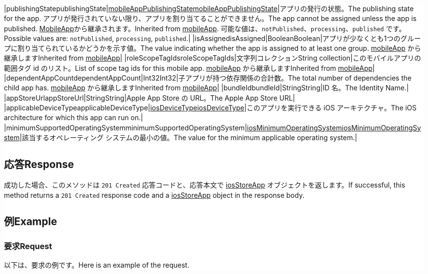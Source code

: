 |<span data-ttu-id="e8e46-187">publishingState</span><span class="sxs-lookup"><span data-stu-id="e8e46-187">publishingState</span></span>|[<span data-ttu-id="e8e46-188">mobileAppPublishingState</span><span class="sxs-lookup"><span data-stu-id="e8e46-188">mobileAppPublishingState</span></span>](../resources/intune-apps-mobileapppublishingstate.md)|<span data-ttu-id="e8e46-189">アプリの発行の状態。</span><span class="sxs-lookup"><span data-stu-id="e8e46-189">The publishing state for the app.</span></span> <span data-ttu-id="e8e46-190">アプリが発行されていない限り、アプリを割り当てることができません。</span><span class="sxs-lookup"><span data-stu-id="e8e46-190">The app cannot be assigned unless the app is published.</span></span> <span data-ttu-id="e8e46-191">[MobileApp](../resources/intune-apps-mobileapp.md)から継承されます。</span><span class="sxs-lookup"><span data-stu-id="e8e46-191">Inherited from [mobileApp](../resources/intune-apps-mobileapp.md).</span></span> <span data-ttu-id="e8e46-192">可能な値は、`notPublished`、`processing`、`published` です。</span><span class="sxs-lookup"><span data-stu-id="e8e46-192">Possible values are: `notPublished`, `processing`, `published`.</span></span>|
|<span data-ttu-id="e8e46-193">isAssigned</span><span class="sxs-lookup"><span data-stu-id="e8e46-193">isAssigned</span></span>|<span data-ttu-id="e8e46-194">Boolean</span><span class="sxs-lookup"><span data-stu-id="e8e46-194">Boolean</span></span>|<span data-ttu-id="e8e46-195">アプリが少なくとも1つのグループに割り当てられているかどうかを示す値。</span><span class="sxs-lookup"><span data-stu-id="e8e46-195">The value indicating whether the app is assigned to at least one group.</span></span> <span data-ttu-id="e8e46-196">[mobileApp](../resources/intune-apps-mobileapp.md) から継承します</span><span class="sxs-lookup"><span data-stu-id="e8e46-196">Inherited from [mobileApp](../resources/intune-apps-mobileapp.md)</span></span>|
|<span data-ttu-id="e8e46-197">roleScopeTagIds</span><span class="sxs-lookup"><span data-stu-id="e8e46-197">roleScopeTagIds</span></span>|<span data-ttu-id="e8e46-198">文字列コレクション</span><span class="sxs-lookup"><span data-stu-id="e8e46-198">String collection</span></span>|<span data-ttu-id="e8e46-199">このモバイルアプリの範囲タグ id のリスト。</span><span class="sxs-lookup"><span data-stu-id="e8e46-199">List of scope tag ids for this mobile app.</span></span> <span data-ttu-id="e8e46-200">[mobileApp](../resources/intune-apps-mobileapp.md) から継承します</span><span class="sxs-lookup"><span data-stu-id="e8e46-200">Inherited from [mobileApp](../resources/intune-apps-mobileapp.md)</span></span>|
|<span data-ttu-id="e8e46-201">dependentAppCount</span><span class="sxs-lookup"><span data-stu-id="e8e46-201">dependentAppCount</span></span>|<span data-ttu-id="e8e46-202">Int32</span><span class="sxs-lookup"><span data-stu-id="e8e46-202">Int32</span></span>|<span data-ttu-id="e8e46-203">子アプリが持つ依存関係の合計数。</span><span class="sxs-lookup"><span data-stu-id="e8e46-203">The total number of dependencies the child app has.</span></span> <span data-ttu-id="e8e46-204">[mobileApp](../resources/intune-apps-mobileapp.md) から継承します</span><span class="sxs-lookup"><span data-stu-id="e8e46-204">Inherited from [mobileApp](../resources/intune-apps-mobileapp.md)</span></span>|
|<span data-ttu-id="e8e46-205">bundleId</span><span class="sxs-lookup"><span data-stu-id="e8e46-205">bundleId</span></span>|<span data-ttu-id="e8e46-206">String</span><span class="sxs-lookup"><span data-stu-id="e8e46-206">String</span></span>|<span data-ttu-id="e8e46-207">ID 名。</span><span class="sxs-lookup"><span data-stu-id="e8e46-207">The Identity Name.</span></span>|
|<span data-ttu-id="e8e46-208">appStoreUrl</span><span class="sxs-lookup"><span data-stu-id="e8e46-208">appStoreUrl</span></span>|<span data-ttu-id="e8e46-209">String</span><span class="sxs-lookup"><span data-stu-id="e8e46-209">String</span></span>|<span data-ttu-id="e8e46-210">Apple App Store の URL。</span><span class="sxs-lookup"><span data-stu-id="e8e46-210">The Apple App Store URL</span></span>|
|<span data-ttu-id="e8e46-211">applicableDeviceType</span><span class="sxs-lookup"><span data-stu-id="e8e46-211">applicableDeviceType</span></span>|[<span data-ttu-id="e8e46-212">iosDeviceType</span><span class="sxs-lookup"><span data-stu-id="e8e46-212">iosDeviceType</span></span>](../resources/intune-apps-iosdevicetype.md)|<span data-ttu-id="e8e46-213">このアプリを実行できる iOS アーキテクチャ。</span><span class="sxs-lookup"><span data-stu-id="e8e46-213">The iOS architecture for which this app can run on.</span></span>|
|<span data-ttu-id="e8e46-214">minimumSupportedOperatingSystem</span><span class="sxs-lookup"><span data-stu-id="e8e46-214">minimumSupportedOperatingSystem</span></span>|[<span data-ttu-id="e8e46-215">iosMinimumOperatingSystem</span><span class="sxs-lookup"><span data-stu-id="e8e46-215">iosMinimumOperatingSystem</span></span>](../resources/intune-apps-iosminimumoperatingsystem.md)|<span data-ttu-id="e8e46-216">該当するオペレーティング システムの最小の値。</span><span class="sxs-lookup"><span data-stu-id="e8e46-216">The value for the minimum applicable operating system.</span></span>|



## <a name="response"></a><span data-ttu-id="e8e46-217">応答</span><span class="sxs-lookup"><span data-stu-id="e8e46-217">Response</span></span>
<span data-ttu-id="e8e46-218">成功した場合、このメソッドは `201 Created` 応答コードと、応答本文で [iosStoreApp](../resources/intune-apps-iosstoreapp.md) オブジェクトを返します。</span><span class="sxs-lookup"><span data-stu-id="e8e46-218">If successful, this method returns a `201 Created` response code and a [iosStoreApp](../resources/intune-apps-iosstoreapp.md) object in the response body.</span></span>

## <a name="example"></a><span data-ttu-id="e8e46-219">例</span><span class="sxs-lookup"><span data-stu-id="e8e46-219">Example</span></span>

### <a name="request"></a><span data-ttu-id="e8e46-220">要求</span><span class="sxs-lookup"><span data-stu-id="e8e46-220">Request</span></span>
<span data-ttu-id="e8e46-221">以下は、要求の例です。</span><span class="sxs-lookup"><span data-stu-id="e8e46-221">Here is an example of the request.</span></span>
``` http
```